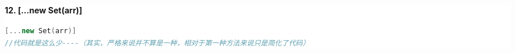 **12\. [...new Set(arr)]**

```cpp
[...new Set(arr)] 
//代码就是这么少----（其实，严格来说并不算是一种，相对于第一种方法来说只是简化了代码）
```